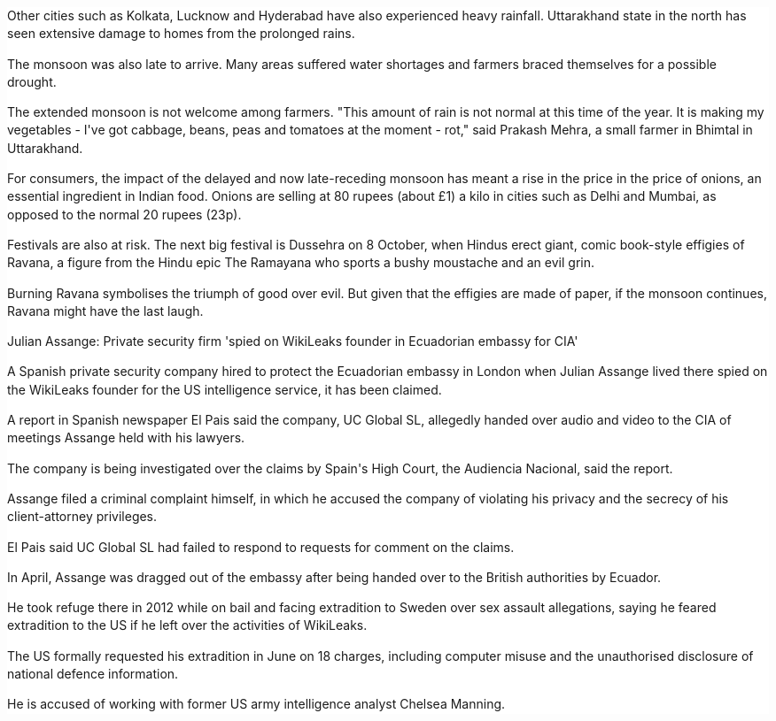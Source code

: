 
Other cities such as Kolkata, Lucknow and Hyderabad have also experienced heavy rainfall. Uttarakhand state in the north has seen extensive damage to homes from the prolonged rains.


The monsoon was also late to arrive. Many areas suffered water shortages and farmers braced themselves for a possible drought.


The extended monsoon is not welcome among farmers. "This amount of rain is not normal at this time of the year. It is making my vegetables - I've got cabbage, beans, peas and tomatoes at the moment - rot," said Prakash Mehra, a small farmer in Bhimtal in Uttarakhand.


For consumers, the impact of the delayed and now late-receding monsoon has meant a rise in the price in the price of onions, an essential ingredient in Indian food. Onions are selling at 80 rupees (about £1) a kilo in cities such as Delhi and Mumbai, as opposed to the normal 20 rupees (23p).


Festivals are also at risk. The next big festival is Dussehra on 8 October, when Hindus erect giant, comic book-style effigies of Ravana, a figure from the Hindu epic The Ramayana who sports a bushy moustache and an evil grin.


Burning Ravana symbolises the triumph of good over evil. But given that the effigies are made of paper, if the monsoon continues, Ravana might have the last laugh.


Julian Assange: Private security firm 'spied on WikiLeaks founder in Ecuadorian embassy for CIA'


A Spanish private security company hired to protect the Ecuadorian embassy in London when Julian Assange lived there spied on the WikiLeaks founder for the US intelligence service, it has been claimed.


A report in Spanish newspaper El Pais said the company, UC Global SL, allegedly handed over audio and video to the CIA of meetings Assange held with his lawyers.


The company is being investigated over the claims by Spain's High Court, the Audiencia Nacional, said the report.


Assange filed a criminal complaint himself, in which he accused the company of violating his privacy and the secrecy of his client-attorney privileges.


El Pais said UC Global SL had failed to respond to requests for comment on the claims.


In April, Assange was dragged out of the embassy after being handed over to the British authorities by Ecuador.


He took refuge there in 2012 while on bail and facing extradition to Sweden over sex assault allegations, saying he feared extradition to the US if he left over the activities of WikiLeaks.


The US formally requested his extradition in June on 18 charges, including computer misuse and the unauthorised disclosure of national defence information.


He is accused of working with former US army intelligence analyst Chelsea Manning.
